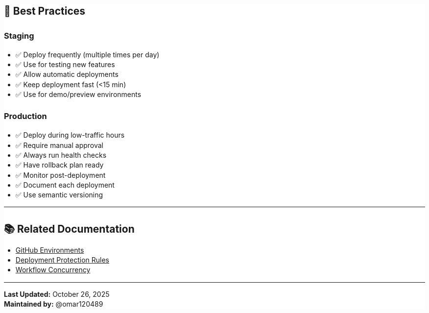 
## 🎯 Best Practices

### Staging

- ✅ Deploy frequently (multiple times per day)
- ✅ Use for testing new features
- ✅ Allow automatic deployments
- ✅ Keep deployment fast (<15 min)
- ✅ Use for demo/preview environments

### Production

- ✅ Deploy during low-traffic hours
- ✅ Require manual approval
- ✅ Always run health checks
- ✅ Have rollback plan ready
- ✅ Monitor post-deployment
- ✅ Document each deployment
- ✅ Use semantic versioning

---

## 📚 Related Documentation

- [GitHub Environments](https://docs.github.com/en/actions/deployment/targeting-different-environments/using-environments-for-deployment)
- [Deployment Protection Rules](https://docs.github.com/en/actions/deployment/targeting-different-environments/using-environments-for-deployment#deployment-protection-rules)
- [Workflow Concurrency](https://docs.github.com/en/actions/using-workflows/workflow-syntax-for-github-actions#concurrency)

---

**Last Updated:** October 26, 2025  
**Maintained by:** @omar120489
